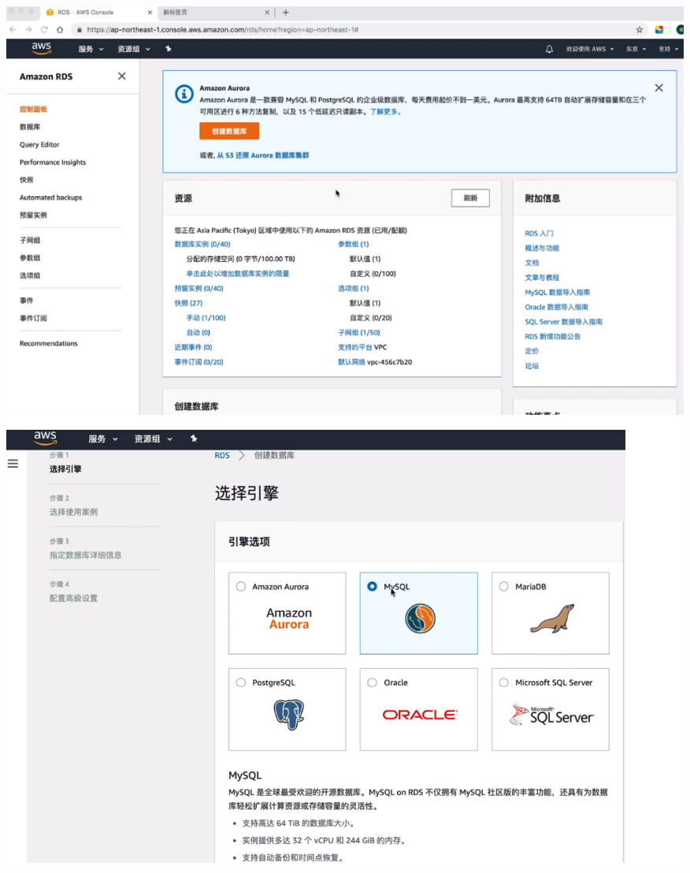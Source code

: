 ![image-20231019021350950](README.assets/image-20231019021350950.png)

![image-20231019021409196](README.assets/image-20231019021409196.png)
